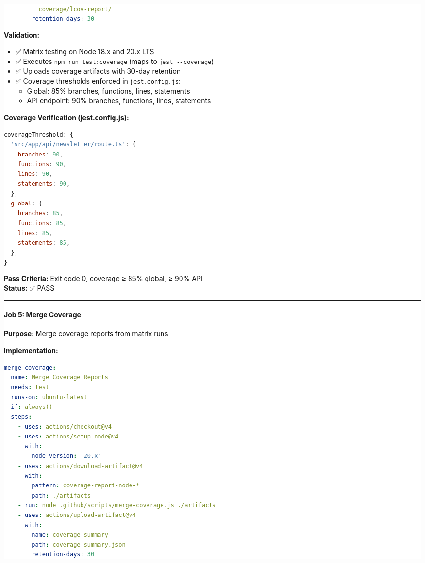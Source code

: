 ```yaml
          coverage/lcov-report/
        retention-days: 30
```

**Validation:**

- ✅ Matrix testing on Node 18.x and 20.x LTS
- ✅ Executes `npm run test:coverage` (maps to `jest --coverage`)
- ✅ Uploads coverage artifacts with 30-day retention
- ✅ Coverage thresholds enforced in `jest.config.js`:
  - Global: 85% branches, functions, lines, statements
  - API endpoint: 90% branches, functions, lines, statements

**Coverage Verification (jest.config.js):**

```javascript
coverageThreshold: {
  'src/app/api/newsletter/route.ts': {
    branches: 90,
    functions: 90,
    lines: 90,
    statements: 90,
  },
  global: {
    branches: 85,
    functions: 85,
    lines: 85,
    statements: 85,
  },
}
```

**Pass Criteria:** Exit code 0, coverage ≥ 85% global, ≥ 90% API  
**Status:** ✅ PASS

---

#### Job 5: Merge Coverage

**Purpose:** Merge coverage reports from matrix runs

**Implementation:**

```yaml
merge-coverage:
  name: Merge Coverage Reports
  needs: test
  runs-on: ubuntu-latest
  if: always()
  steps:
    - uses: actions/checkout@v4
    - uses: actions/setup-node@v4
      with:
        node-version: '20.x'
    - uses: actions/download-artifact@v4
      with:
        pattern: coverage-report-node-*
        path: ./artifacts
    - run: node .github/scripts/merge-coverage.js ./artifacts
    - uses: actions/upload-artifact@v4
      with:
        name: coverage-summary
        path: coverage-summary.json
        retention-days: 30
```
